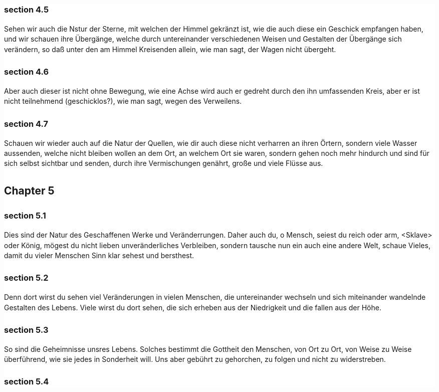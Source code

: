 ### section 4.5

<p> Sehen wir auch die Nstur der Sterne, mit welchen der Himmel gekränzt ist, wie die auch diese ein Geschick empfangen
haben, und wir schauen ihre Übergänge, welche durch untereinander verschiedenen
<lb n="5"/> Weisen und Gestalten der Übergänge sich verändern, so
daß unter den am Himmel Kreisenden allein, wie man sagt, der Wagen
nicht übergeht.</p>

### section 4.6

<p> Aber auch dieser ist nicht ohne Bewegung, wie eine Achse wird auch er gedreht durch den ihn umfassenden Kreis, aber
er ist nicht teilnehmend (geschicklos?), wie man sagt, wegen des Verweilens. 
</p>

### section 4.7

<p><lb n="10"/> Schauen wir wieder auch auf die Natur der Quellen, wie dir auch diese nicht verharren an ihren Örtern, sondern viele Wasser aussenden,
welche nicht bleiben wollen an dem Ort, an welchem Ort sie
waren, sondern gehen noch mehr hindurch und sind für sich selbst
sichtbar und senden, durch ihre Vermischungen genährt, große und
<lb n="15"/> viele Flüsse aus.</p>

## Chapter 5

### section 5.1

<p>Dies sind der Natur des Geschaffenen Werke und Veränderrungen.
Daher auch du, o Mensch, seiest du reich oder arm, &lt;Sklave&gt;   
oder König, mögest du nicht lieben unveränderliches Verbleiben, sondern
tausche nun ein auch eine andere Welt, schaue Vieles, damit du vieler
<lb n="20"/> Menschen Sinn klar sehest und bersthest.</p>

### section 5.2

<p> Denn dort wirst du sehen viel Veränderungen in vielen Menschen, die untereinander wechseln
und sich miteinander wandelnde Gestalten des Lebens. Viele wirst du
dort sehen, die sich erheben aus der Niedrigkeit und die fallen aus 
der Höhe.</p>
<lb n="25"/>

### section 5.3

<p>So sind die Geheimnisse unsres Lebens. Solches bestimmt die Gottheit den Menschen, von Ort zu Ort, von Weise zu Weise überführend, 
wie sie jedes in Sonderheit will. Uns aber gebührt zu gehorchen,
zu folgen und nicht zu widerstreben.</p>

### section 5.4
